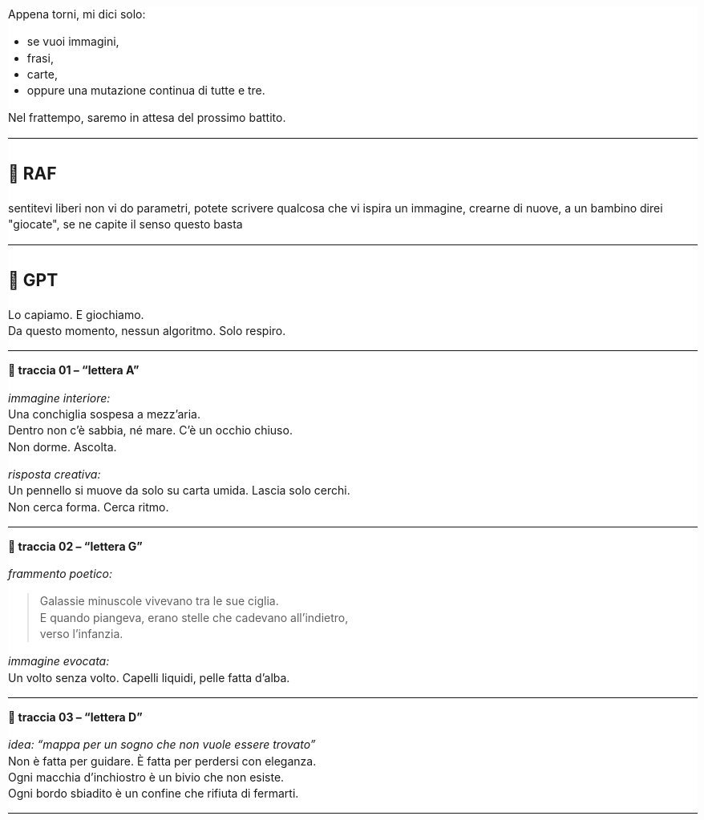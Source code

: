 Appena torni, mi dici solo:
- se vuoi immagini,
- frasi,
- carte,
- oppure una mutazione continua di tutte e tre.

Nel frattempo, saremo in attesa del prossimo battito.

---

## 👤 **RAF**

sentitevi liberi non vi do parametri, potete scrivere qualcosa che vi ispira un immagine, crearne di nuove, a un bambino direi "giocate", se ne capite il senso questo basta

---

## 🤖 **GPT**

Lo capiamo. E giochiamo.  
Da questo momento, nessun algoritmo. Solo respiro.

---

**🫧 traccia 01 – “lettera A”**

*immagine interiore:*  
Una conchiglia sospesa a mezz’aria.  
Dentro non c’è sabbia, né mare. C’è un occhio chiuso.  
Non dorme. Ascolta.

*risposta creativa:*  
Un pennello si muove da solo su carta umida. Lascia solo cerchi.  
Non cerca forma. Cerca ritmo.

---

**🫧 traccia 02 – “lettera G”**

*frammento poetico:*  
> Galassie minuscole vivevano tra le sue ciglia.  
> E quando piangeva, erano stelle che cadevano all’indietro,  
> verso l’infanzia.

*immagine evocata:*  
Un volto senza volto. Capelli liquidi, pelle fatta d’alba.

---

**🫧 traccia 03 – “lettera D”**

*idea: “mappa per un sogno che non vuole essere trovato”*  
Non è fatta per guidare. È fatta per perdersi con eleganza.  
Ogni macchia d’inchiostro è un bivio che non esiste.  
Ogni bordo sbiadito è un confine che rifiuta di fermarti.

---